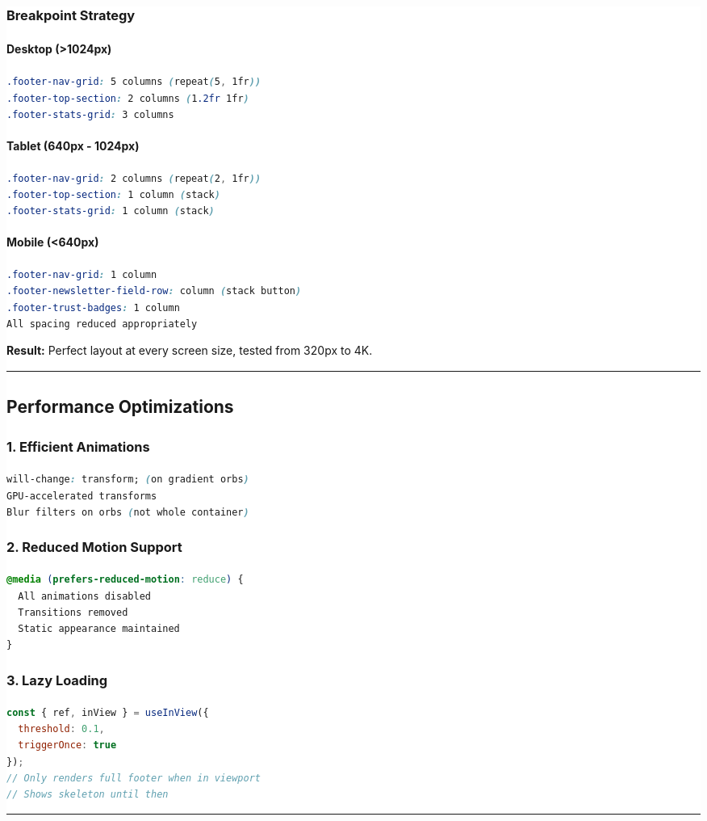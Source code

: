 ### Breakpoint Strategy

#### Desktop (>1024px)
```css
.footer-nav-grid: 5 columns (repeat(5, 1fr))
.footer-top-section: 2 columns (1.2fr 1fr)
.footer-stats-grid: 3 columns
```

#### Tablet (640px - 1024px)
```css
.footer-nav-grid: 2 columns (repeat(2, 1fr))
.footer-top-section: 1 column (stack)
.footer-stats-grid: 1 column (stack)
```

#### Mobile (<640px)
```css
.footer-nav-grid: 1 column
.footer-newsletter-field-row: column (stack button)
.footer-trust-badges: 1 column
All spacing reduced appropriately
```

**Result:** Perfect layout at every screen size, tested from 320px to 4K.

---

## Performance Optimizations

### 1. **Efficient Animations**
```css
will-change: transform; (on gradient orbs)
GPU-accelerated transforms
Blur filters on orbs (not whole container)
```

### 2. **Reduced Motion Support**
```css
@media (prefers-reduced-motion: reduce) {
  All animations disabled
  Transitions removed
  Static appearance maintained
}
```

### 3. **Lazy Loading**
```javascript
const { ref, inView } = useInView({
  threshold: 0.1,
  triggerOnce: true
});
// Only renders full footer when in viewport
// Shows skeleton until then
```

---